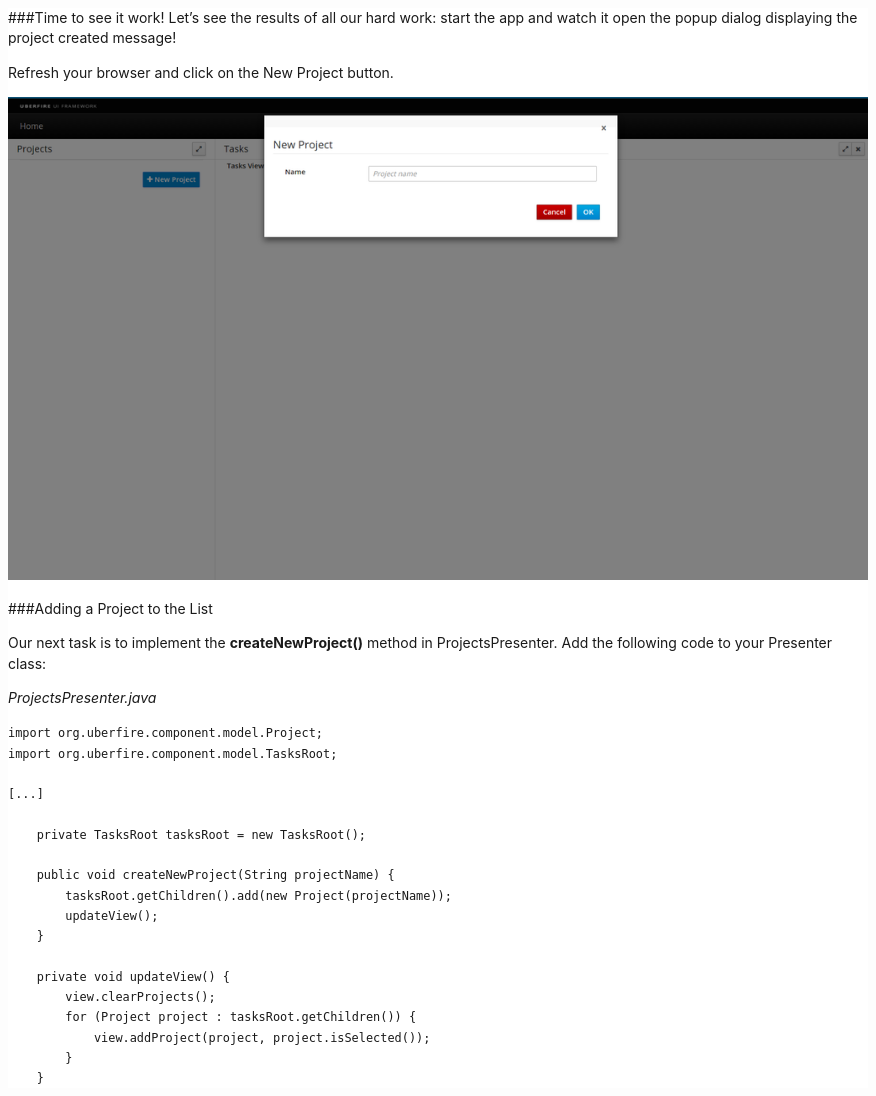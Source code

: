 ###Time to see it work!
Let’s see the results of all our hard work: start the app and watch it open the popup dialog displaying the project created message!

Refresh your browser and click on the New Project button.

![new project](newProject.png)

###Adding a Project to the List

Our next task is to implement the **createNewProject()** method in ProjectsPresenter.
Add the following code to your Presenter class:

_ProjectsPresenter.java_
```
import org.uberfire.component.model.Project;
import org.uberfire.component.model.TasksRoot;

[...]

    private TasksRoot tasksRoot = new TasksRoot();

    public void createNewProject(String projectName) {
        tasksRoot.getChildren().add(new Project(projectName));
        updateView();
    }

    private void updateView() {
        view.clearProjects();
        for (Project project : tasksRoot.getChildren()) {
            view.addProject(project, project.isSelected());
        }
    }
```
